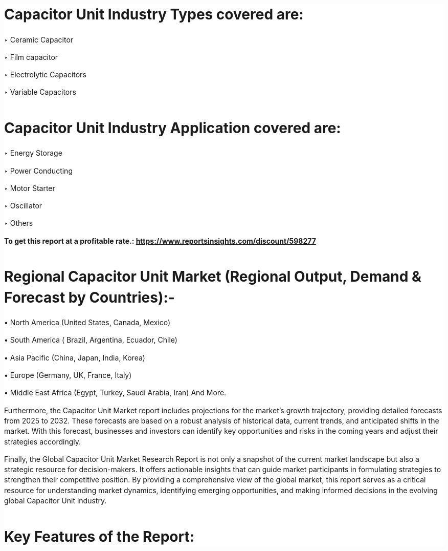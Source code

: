 # <strong>Capacitor Unit Industry Types covered are:</strong>

‣ Ceramic Capacitor

‣ Film capacitor

‣ Electrolytic Capacitors

‣ Variable Capacitors

# <strong>Capacitor Unit Industry Application covered are:</strong>

‣ Energy Storage

‣ Power Conducting

‣ Motor Starter

‣ Oscillator

‣ Others

<strong>To get this report at a profitable rate.: <a href=https://www.reportsinsights.com/discount/598277>https://www.reportsinsights.com/discount/598277</a></strong>

# <strong>Regional Capacitor Unit Market (Regional Output, Demand &amp; Forecast by Countries):-</strong>

• North America (United States, Canada, Mexico)

• South America ( Brazil, Argentina, Ecuador, Chile)

• Asia Pacific (China, Japan, India, Korea)

• Europe (Germany, UK, France, Italy)

• Middle East Africa (Egypt, Turkey, Saudi Arabia, Iran) And More.

Furthermore, the Capacitor Unit Market report includes projections for the market’s growth trajectory, providing detailed forecasts from 2025 to 2032. These forecasts are based on a robust analysis of historical data, current trends, and anticipated shifts in the market. With this forecast, businesses and investors can identify key opportunities and risks in the coming years and adjust their strategies accordingly.

Finally, the Global Capacitor Unit Market Research Report is not only a snapshot of the current market landscape but also a strategic resource for decision-makers. It offers actionable insights that can guide market participants in formulating strategies to strengthen their competitive position. By providing a comprehensive view of the global market, this report serves as a critical resource for understanding market dynamics, identifying emerging opportunities, and making informed decisions in the evolving global Capacitor Unit industry.

# <strong>Key Features of the Report:</strong>
